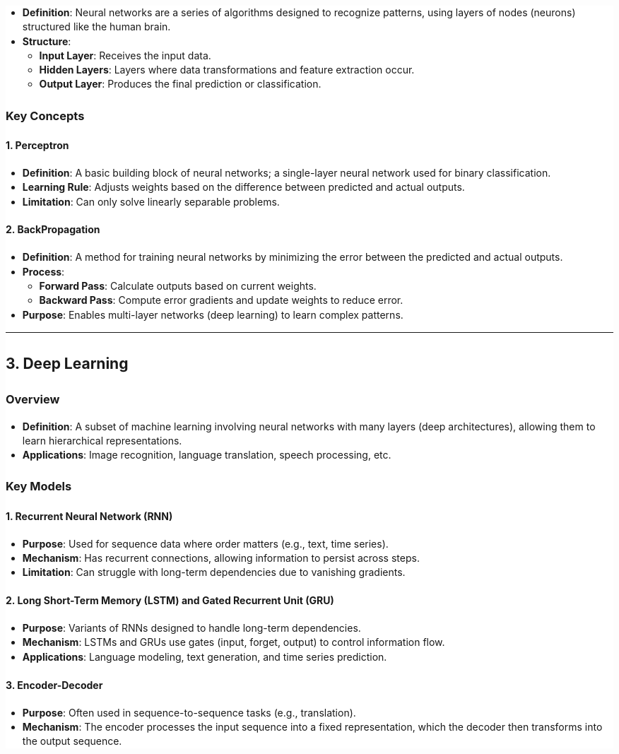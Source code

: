 - **Definition**: Neural networks are a series of algorithms designed to recognize patterns, using layers of nodes (neurons) structured like the human brain.
- **Structure**:
  - **Input Layer**: Receives the input data.
  - **Hidden Layers**: Layers where data transformations and feature extraction occur.
  - **Output Layer**: Produces the final prediction or classification.

### Key Concepts

#### 1. Perceptron

- **Definition**: A basic building block of neural networks; a single-layer neural network used for binary classification.
- **Learning Rule**: Adjusts weights based on the difference between predicted and actual outputs.
- **Limitation**: Can only solve linearly separable problems.

#### 2. BackPropagation

- **Definition**: A method for training neural networks by minimizing the error between the predicted and actual outputs.
- **Process**:
  - **Forward Pass**: Calculate outputs based on current weights.
  - **Backward Pass**: Compute error gradients and update weights to reduce error.
- **Purpose**: Enables multi-layer networks (deep learning) to learn complex patterns.

---

## 3. Deep Learning

### Overview

- **Definition**: A subset of machine learning involving neural networks with many layers (deep architectures), allowing them to learn hierarchical representations.
- **Applications**: Image recognition, language translation, speech processing, etc.

### Key Models

#### 1. Recurrent Neural Network (RNN)

- **Purpose**: Used for sequence data where order matters (e.g., text, time series).
- **Mechanism**: Has recurrent connections, allowing information to persist across steps.
- **Limitation**: Can struggle with long-term dependencies due to vanishing gradients.

#### 2. Long Short-Term Memory (LSTM) and Gated Recurrent Unit (GRU)

- **Purpose**: Variants of RNNs designed to handle long-term dependencies.
- **Mechanism**: LSTMs and GRUs use gates (input, forget, output) to control information flow.
- **Applications**: Language modeling, text generation, and time series prediction.

#### 3. Encoder-Decoder

- **Purpose**: Often used in sequence-to-sequence tasks (e.g., translation).
- **Mechanism**: The encoder processes the input sequence into a fixed representation, which the decoder then transforms into the output sequence.
